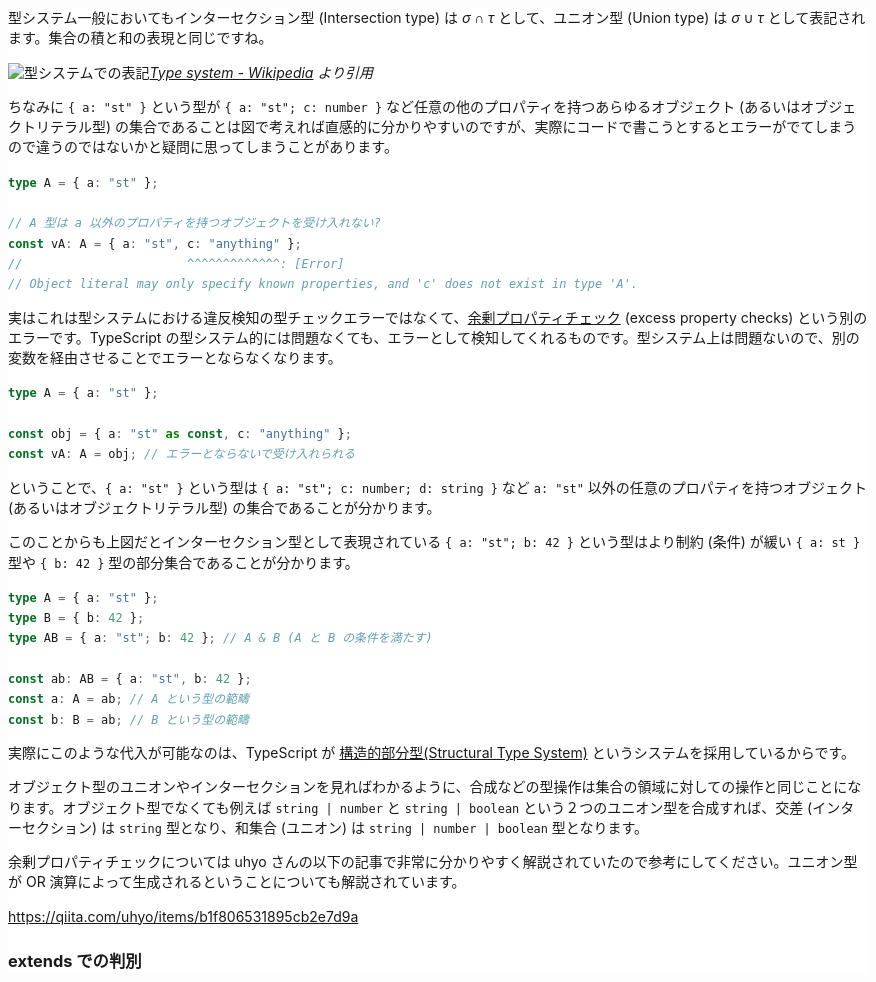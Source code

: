 型システム一般においてもインターセクション型 (Intersection type) は $\sigma\cap\tau$ として、ユニオン型 (Union type) は $\sigma\cup\tau$ として表記されます。集合の積と和の表現と同じですね。

![型システムでの表記](/images/typescript-widen-narrow/img_typeSystem_notation.png)*[Type system - Wikipedia](https://en.wikipedia.org/w/index.php?title=Type_system#Specialized_type_systems) より引用*

ちなみに `{ a: "st" }` という型が `{ a: "st"; c: number }` など任意の他のプロパティを持つあらゆるオブジェクト (あるいはオブジェクトリテラル型) の集合であることは図で考えれば直感的に分かりやすいのですが、実際にコードで書こうとするとエラーがでてしまうので違うのではないかと疑問に思ってしまうことがあります。

```ts
type A = { a: "st" };

// A 型は a 以外のプロパティを持つオブジェクトを受け入れない?
const vA: A = { a: "st", c: "anything" };
//                       ^^^^^^^^^^^^^: [Error]
// Object literal may only specify known properties, and 'c' does not exist in type 'A'.
```

実はこれは型システムにおける違反検知の型チェックエラーではなくて、[余剰プロパティチェック](https://www.typescriptlang.org/docs/handbook/2/objects.html#excess-property-checks) (excess property checks) という別のエラーです。TypeScript の型システム的には問題なくても、エラーとして検知してくれるものです。型システム上は問題ないので、別の変数を経由させることでエラーとならなくなります。

```ts
type A = { a: "st" };

const obj = { a: "st" as const, c: "anything" };
const vA: A = obj; // エラーとならないで受け入れられる
```

ということで、`{ a: "st" }` という型は `{ a: "st"; c: number; d: string }` など `a: "st"` 以外の任意のプロパティを持つオブジェクト (あるいはオブジェクトリテラル型) の集合であることが分かります。

このことからも上図だとインターセクション型として表現されている `{ a: "st"; b: 42 }` という型はより制約 (条件) が緩い `{ a: st }` 型や `{ b: 42 }` 型の部分集合であることが分かります。

```ts
type A = { a: "st" };
type B = { b: 42 };
type AB = { a: "st"; b: 42 }; // A & B (A と B の条件を満たす)

const ab: AB = { a: "st", b: 42 };
const a: A = ab; // A という型の範疇
const b: B = ab; // B という型の範疇
```

実際にこのような代入が可能なのは、TypeScript が [構造的部分型(Structural Type System)](https://www.typescriptlang.org/docs/handbook/typescript-in-5-minutes.html#structural-type-system) というシステムを採用しているからです。

オブジェクト型のユニオンやインターセクションを見ればわかるように、合成などの型操作は集合の領域に対しての操作と同じことになります。オブジェクト型でなくても例えば `string | number` と `string | boolean` という２つのユニオン型を合成すれば、交差 (インターセクション) は `string` 型となり、和集合 (ユニオン) は `string | number | boolean` 型となります。

余剰プロパティチェックについては uhyo さんの以下の記事で非常に分かりやすく解説されていたので参考にしてください。ユニオン型が OR 演算によって生成されるということについても解説されています。

https://qiita.com/uhyo/items/b1f806531895cb2e7d9a

### extends での判別
